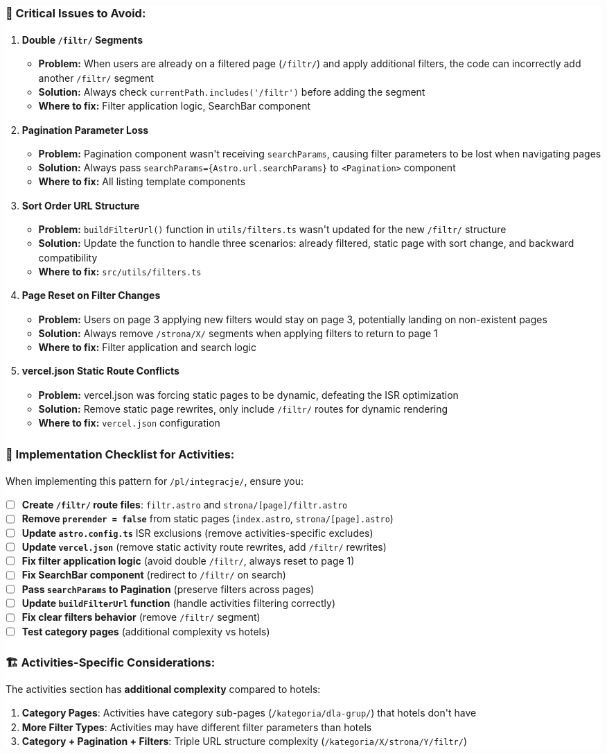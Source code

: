 ### 🚨 Critical Issues to Avoid:

1. **Double `/filtr/` Segments**

   - **Problem:** When users are already on a filtered page (`/filtr/`) and apply additional filters, the code can incorrectly add another `/filtr/` segment
   - **Solution:** Always check `currentPath.includes('/filtr')` before adding the segment
   - **Where to fix:** Filter application logic, SearchBar component

2. **Pagination Parameter Loss**

   - **Problem:** Pagination component wasn't receiving `searchParams`, causing filter parameters to be lost when navigating pages
   - **Solution:** Always pass `searchParams={Astro.url.searchParams}` to `<Pagination>` component
   - **Where to fix:** All listing template components

3. **Sort Order URL Structure**

   - **Problem:** `buildFilterUrl()` function in `utils/filters.ts` wasn't updated for the new `/filtr/` structure
   - **Solution:** Update the function to handle three scenarios: already filtered, static page with sort change, and backward compatibility
   - **Where to fix:** `src/utils/filters.ts`

4. **Page Reset on Filter Changes**

   - **Problem:** Users on page 3 applying new filters would stay on page 3, potentially landing on non-existent pages
   - **Solution:** Always remove `/strona/X/` segments when applying filters to return to page 1
   - **Where to fix:** Filter application and search logic

5. **vercel.json Static Route Conflicts**
   - **Problem:** vercel.json was forcing static pages to be dynamic, defeating the ISR optimization
   - **Solution:** Remove static page rewrites, only include `/filtr/` routes for dynamic rendering
   - **Where to fix:** `vercel.json` configuration

### 🎯 Implementation Checklist for Activities:

When implementing this pattern for `/pl/integracje/`, ensure you:

- [ ] **Create `/filtr/` route files**: `filtr.astro` and `strona/[page]/filtr.astro`
- [ ] **Remove `prerender = false`** from static pages (`index.astro`, `strona/[page].astro`)
- [ ] **Update `astro.config.ts`** ISR exclusions (remove activities-specific excludes)
- [ ] **Update `vercel.json`** (remove static activity route rewrites, add `/filtr/` rewrites)
- [ ] **Fix filter application logic** (avoid double `/filtr/`, always reset to page 1)
- [ ] **Fix SearchBar component** (redirect to `/filtr/` on search)
- [ ] **Pass `searchParams` to Pagination** (preserve filters across pages)
- [ ] **Update `buildFilterUrl` function** (handle activities filtering correctly)
- [ ] **Fix clear filters behavior** (remove `/filtr/` segment)
- [ ] **Test category pages** (additional complexity vs hotels)

### 🏗️ Activities-Specific Considerations:

The activities section has **additional complexity** compared to hotels:

1. **Category Pages**: Activities have category sub-pages (`/kategoria/dla-grup/`) that hotels don't have
2. **More Filter Types**: Activities may have different filter parameters than hotels
3. **Category + Pagination + Filters**: Triple URL structure complexity (`/kategoria/X/strona/Y/filtr/`)
